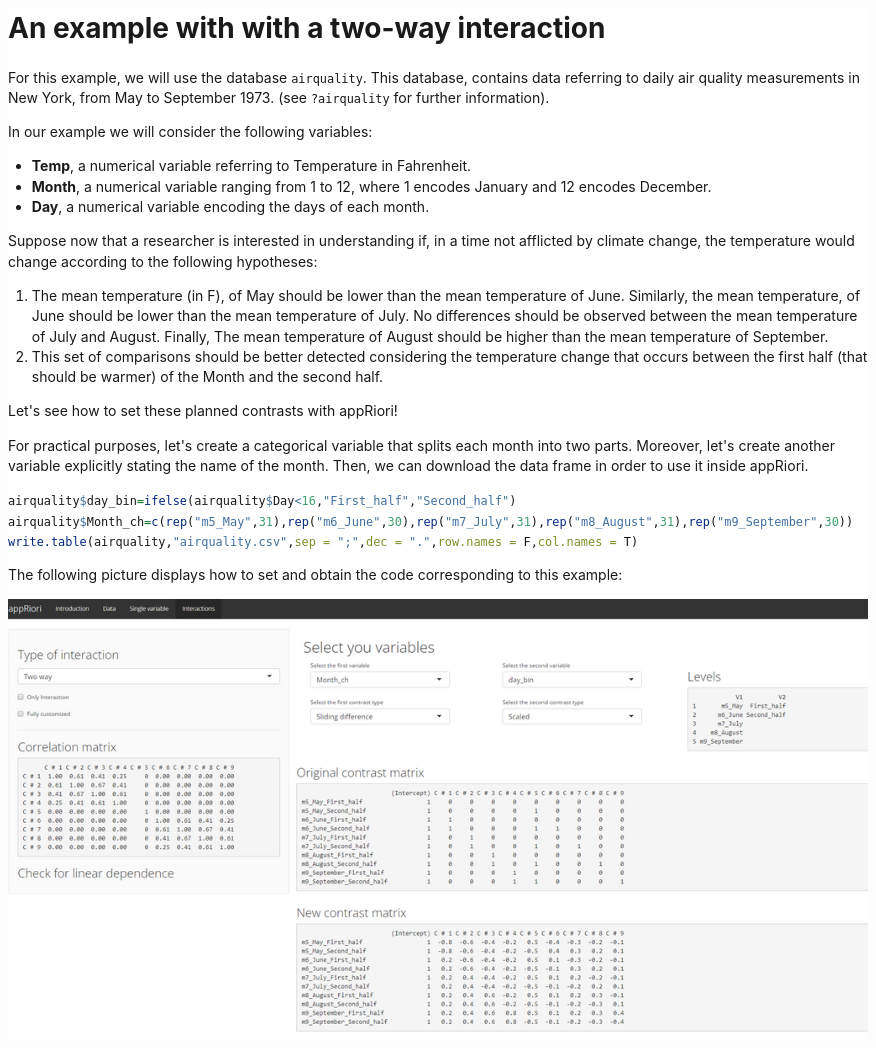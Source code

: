 


# An example with with a two-way interaction 


For this example, we will use the database `airquality`. This database, contains data referring to daily air quality measurements in New York, from May to September 1973. (see `?airquality` for further information). 

In our example we will consider the following variables:

* **Temp**, a numerical variable referring to Temperature in Fahrenheit.
* **Month**, a numerical variable ranging from 1 to 12, where 1 encodes January and 12 encodes December.
* **Day**, a numerical variable encoding the days of each month.

Suppose now that a researcher is interested in understanding if, in a time not afflicted by climate change, the temperature would change according to the following hypotheses:

1. The mean temperature (in F), of May should be lower than the mean temperature of June. Similarly, the mean temperature, of June should be lower than the mean temperature of July. No differences should be observed between the mean temperature of July and August. Finally, The mean temperature of August should be higher than the mean temperature of September. 
2. This set of comparisons should be better detected considering the temperature change that occurs between the first half (that should be warmer) of the Month and the second half.

Let's see how to set these planned contrasts with appRiori!

For practical purposes, let's create a categorical variable that splits each month into two parts. Moreover, let's create another variable explicitly stating the name of the month. Then, we can download the data frame in order to use it inside appRiori.


```r
airquality$day_bin=ifelse(airquality$Day<16,"First_half","Second_half")
airquality$Month_ch=c(rep("m5_May",31),rep("m6_June",30),rep("m7_July",31),rep("m8_August",31),rep("m9_September",30))
write.table(airquality,"airquality.csv",sep = ";",dec = ".",row.names = F,col.names = T)
```


The following picture displays how to set and obtain the code corresponding to this example:

<center>
<img src="www/example_2_p1.png" alt="drawing" width="1200"/>
</center>
